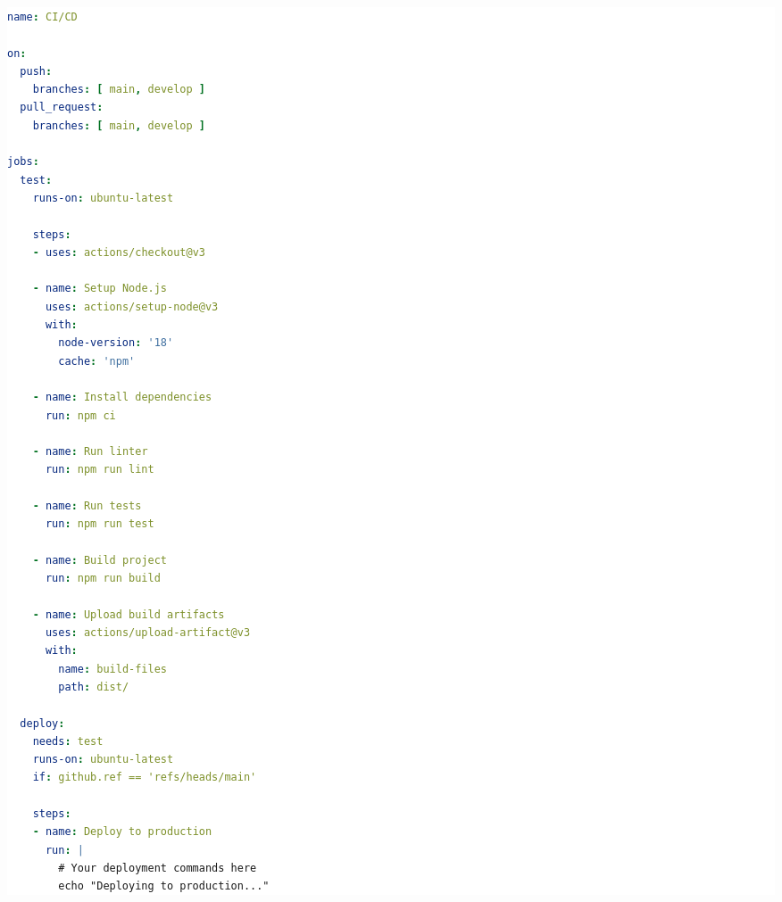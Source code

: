 ```yaml
name: CI/CD

on:
  push:
    branches: [ main, develop ]
  pull_request:
    branches: [ main, develop ]

jobs:
  test:
    runs-on: ubuntu-latest
    
    steps:
    - uses: actions/checkout@v3
    
    - name: Setup Node.js
      uses: actions/setup-node@v3
      with:
        node-version: '18'
        cache: 'npm'
    
    - name: Install dependencies
      run: npm ci
    
    - name: Run linter
      run: npm run lint
    
    - name: Run tests
      run: npm run test
    
    - name: Build project
      run: npm run build
    
    - name: Upload build artifacts
      uses: actions/upload-artifact@v3
      with:
        name: build-files
        path: dist/

  deploy:
    needs: test
    runs-on: ubuntu-latest
    if: github.ref == 'refs/heads/main'
    
    steps:
    - name: Deploy to production
      run: |
        # Your deployment commands here
        echo "Deploying to production..."
```
